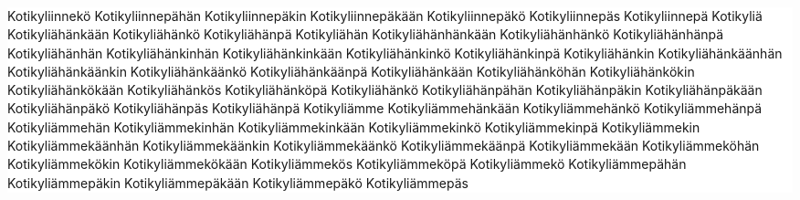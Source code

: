 Kotikyliinnekö
Kotikyliinnepähän
Kotikyliinnepäkin
Kotikyliinnepäkään
Kotikyliinnepäkö
Kotikyliinnepäs
Kotikyliinnepä
Kotikyliä
Kotikyliähänkään
Kotikyliähänkö
Kotikyliähänpä
Kotikyliähän
Kotikyliähänhänkään
Kotikyliähänhänkö
Kotikyliähänhänpä
Kotikyliähänhän
Kotikyliähänkinhän
Kotikyliähänkinkään
Kotikyliähänkinkö
Kotikyliähänkinpä
Kotikyliähänkin
Kotikyliähänkäänhän
Kotikyliähänkäänkin
Kotikyliähänkäänkö
Kotikyliähänkäänpä
Kotikyliähänkään
Kotikyliähänköhän
Kotikyliähänkökin
Kotikyliähänkökään
Kotikyliähänkös
Kotikyliähänköpä
Kotikyliähänkö
Kotikyliähänpähän
Kotikyliähänpäkin
Kotikyliähänpäkään
Kotikyliähänpäkö
Kotikyliähänpäs
Kotikyliähänpä
Kotikyliämme
Kotikyliämmehänkään
Kotikyliämmehänkö
Kotikyliämmehänpä
Kotikyliämmehän
Kotikyliämmekinhän
Kotikyliämmekinkään
Kotikyliämmekinkö
Kotikyliämmekinpä
Kotikyliämmekin
Kotikyliämmekäänhän
Kotikyliämmekäänkin
Kotikyliämmekäänkö
Kotikyliämmekäänpä
Kotikyliämmekään
Kotikyliämmeköhän
Kotikyliämmekökin
Kotikyliämmekökään
Kotikyliämmekös
Kotikyliämmeköpä
Kotikyliämmekö
Kotikyliämmepähän
Kotikyliämmepäkin
Kotikyliämmepäkään
Kotikyliämmepäkö
Kotikyliämmepäs